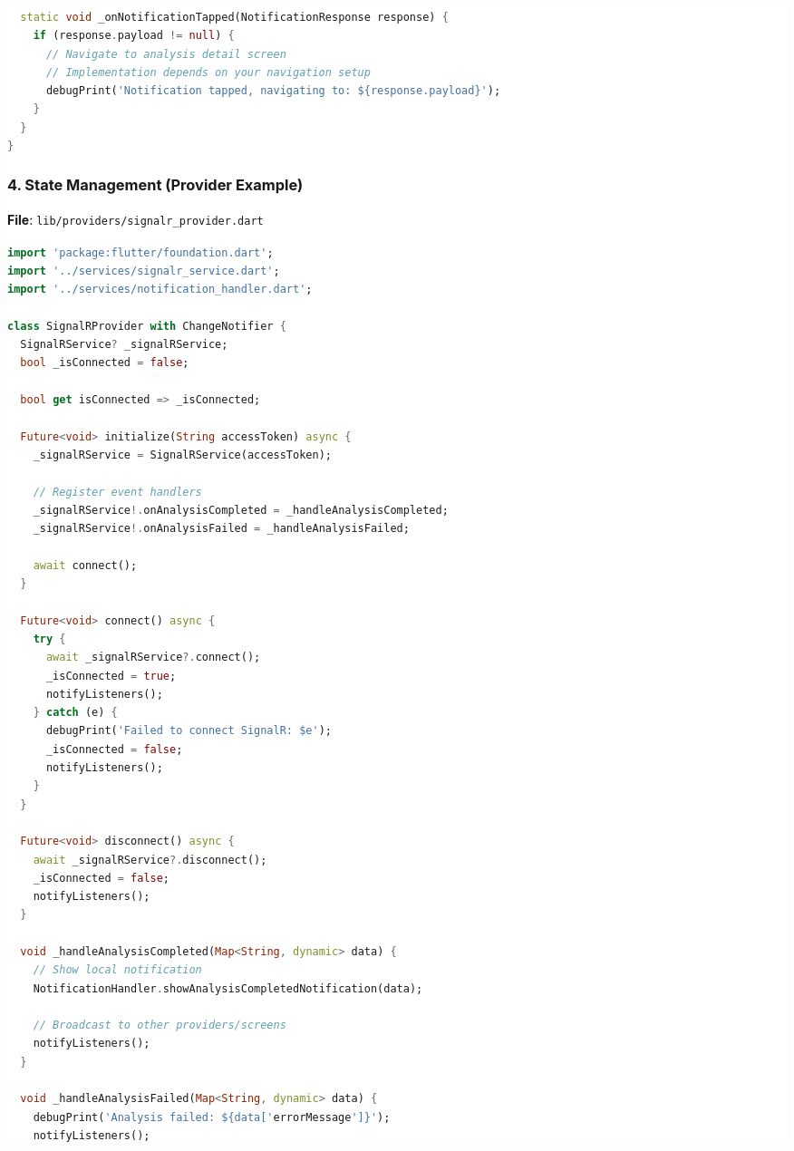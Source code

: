 ```dart
  static void _onNotificationTapped(NotificationResponse response) {
    if (response.payload != null) {
      // Navigate to analysis detail screen
      // Implementation depends on your navigation setup
      debugPrint('Notification tapped, navigating to: ${response.payload}');
    }
  }
}
```

### 4. State Management (Provider Example)

**File**: `lib/providers/signalr_provider.dart`

```dart
import 'package:flutter/foundation.dart';
import '../services/signalr_service.dart';
import '../services/notification_handler.dart';

class SignalRProvider with ChangeNotifier {
  SignalRService? _signalRService;
  bool _isConnected = false;
  
  bool get isConnected => _isConnected;
  
  Future<void> initialize(String accessToken) async {
    _signalRService = SignalRService(accessToken);
    
    // Register event handlers
    _signalRService!.onAnalysisCompleted = _handleAnalysisCompleted;
    _signalRService!.onAnalysisFailed = _handleAnalysisFailed;
    
    await connect();
  }
  
  Future<void> connect() async {
    try {
      await _signalRService?.connect();
      _isConnected = true;
      notifyListeners();
    } catch (e) {
      debugPrint('Failed to connect SignalR: $e');
      _isConnected = false;
      notifyListeners();
    }
  }
  
  Future<void> disconnect() async {
    await _signalRService?.disconnect();
    _isConnected = false;
    notifyListeners();
  }
  
  void _handleAnalysisCompleted(Map<String, dynamic> data) {
    // Show local notification
    NotificationHandler.showAnalysisCompletedNotification(data);
    
    // Broadcast to other providers/screens
    notifyListeners();
  }
  
  void _handleAnalysisFailed(Map<String, dynamic> data) {
    debugPrint('Analysis failed: ${data['errorMessage']}');
    notifyListeners();
```